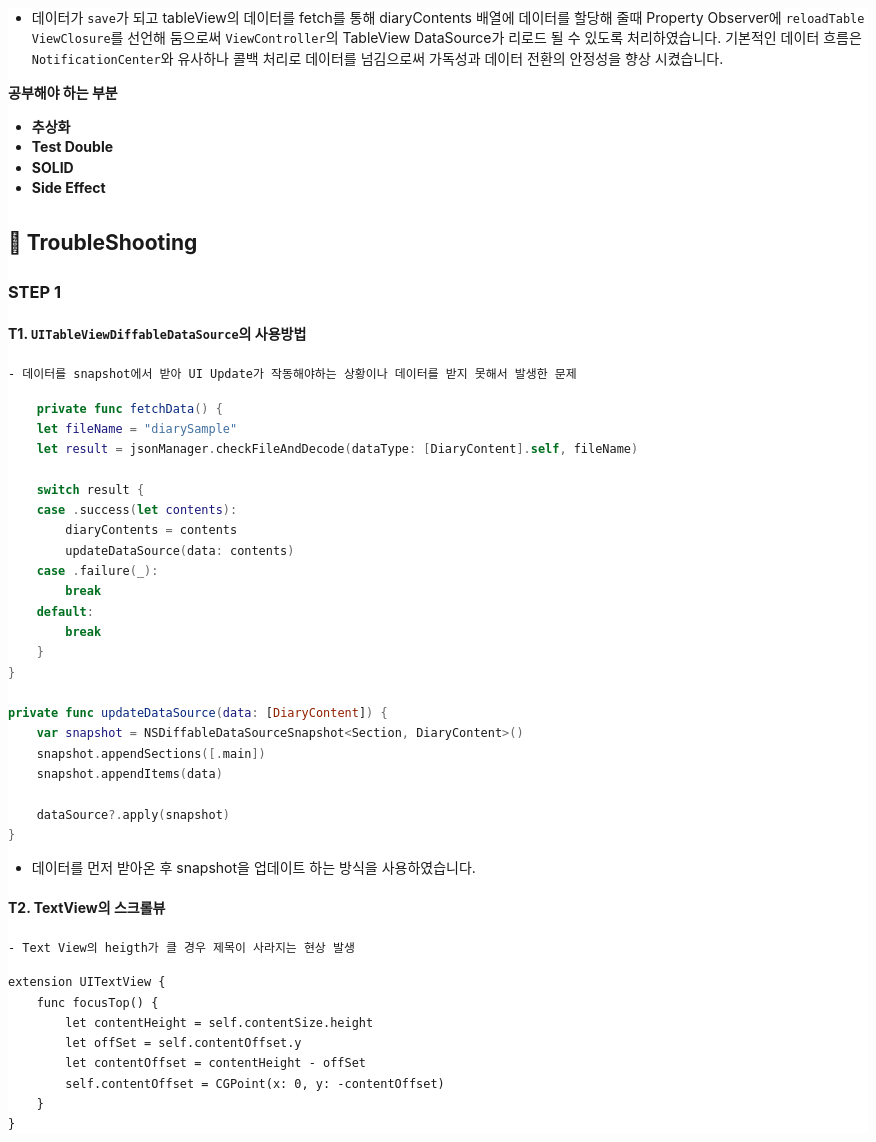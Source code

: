 - 데이터가 `save`가 되고 tableView의 데이터를 fetch를 통해 diaryContents 배열에 데이터를 할당해 줄때 Property Observer에 `reloadTableViewClosure`를 선언해 둠으로써 `ViewController`의 TableView DataSource가 리로드 될 수 있도록 처리하였습니다. 기본적인 데이터 흐름은 `NotificationCenter`와 유사하나 콜백 처리로 데이터를 넘김으로써 가독성과 데이터 전환의 안정성을 향상 시켰습니다. 
    
    
**공부해야 하는 부분**
+ **추상화**
+ **Test Double**
+ **SOLID**
+ **Side Effect**
    
## 🚀 TroubleShooting
    
### STEP 1

#### T1. `UITableViewDiffableDataSource`의 사용방법
    - 데이터를 snapshot에서 받아 UI Update가 작동해야하는 상황이나 데이터를 받지 못해서 발생한 문제
    
```swift 
    private func fetchData() {
    let fileName = "diarySample"
    let result = jsonManager.checkFileAndDecode(dataType: [DiaryContent].self, fileName)

    switch result {
    case .success(let contents):
        diaryContents = contents
        updateDataSource(data: contents)
    case .failure(_):
        break
    default:
        break
    }
}

private func updateDataSource(data: [DiaryContent]) {
    var snapshot = NSDiffableDataSourceSnapshot<Section, DiaryContent>()
    snapshot.appendSections([.main])
    snapshot.appendItems(data)

    dataSource?.apply(snapshot)
}
```
- 데이터를 먼저 받아온 후 snapshot을 업데이트 하는 방식을 사용하였습니다.
    
    
#### T2. TextView의 스크롤뷰 
    - Text View의 heigth가 클 경우 제목이 사라지는 현상 발생
```swift!
extension UITextView {
    func focusTop() {
        let contentHeight = self.contentSize.height
        let offSet = self.contentOffset.y
        let contentOffset = contentHeight - offSet
        self.contentOffset = CGPoint(x: 0, y: -contentOffset)
    }
}
```
